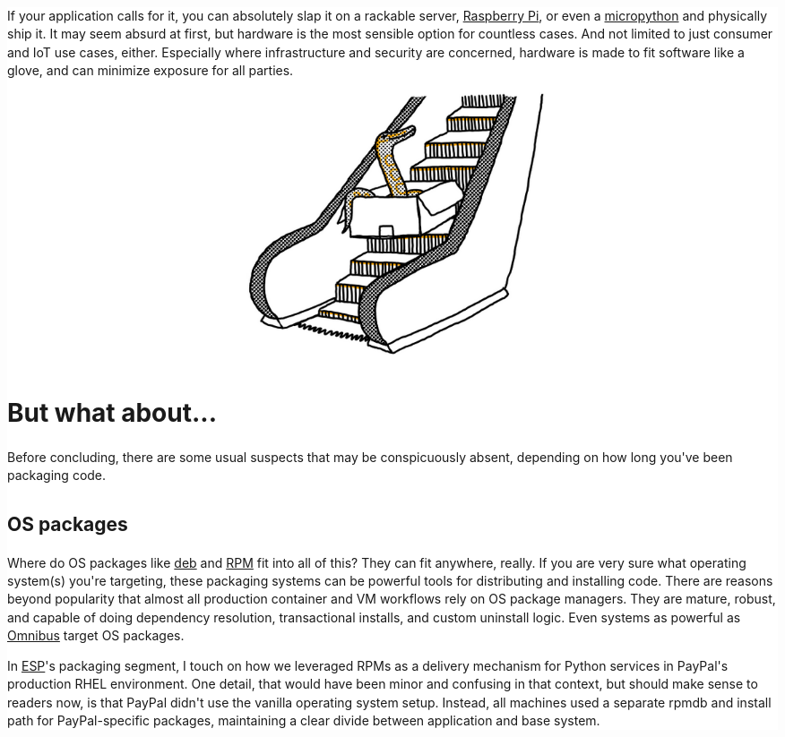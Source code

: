 If your application calls for it, you can absolutely slap it on a
rackable server, [Raspberry Pi][raspberry_pi], or even a
[micropython][micropython] and physically ship it. It may seem absurd
at first, but hardware is the most sensible option for countless
cases. And not limited to just consumer and IoT use cases,
either. Especially where infrastructure and security are concerned,
hardware is made to fit software like a glove, and can minimize
exposure for all parties.

[appliance]: https://en.wikipedia.org/wiki/Computer_appliance
[raspberry_pi]: https://www.raspberrypi.org/
[micropython]: https://micropython.org/

<div style="text-align:center;"><img width="40%" src="/uploads/illo/snake_esc_sm.png"></div>

# But what about...

Before concluding, there are some usual suspects that may be
conspicuously absent, depending on how long you've been packaging
code.

## OS packages

Where do OS packages like [deb][deb] and [RPM][rpm] fit into all of
this? They can fit anywhere, really. If you are very sure what
operating system(s) you're targeting, these packaging systems can be
powerful tools for distributing and installing code. There are reasons
beyond popularity that almost all production container and VM
workflows rely on OS package managers. They are mature, robust, and
capable of doing dependency resolution, transactional installs, and
custom uninstall logic. Even systems as powerful as
[Omnibus](#servers_ride_the_bus) target OS packages.

[deb]: https://en.wikipedia.org/wiki/Deb_(file_format)
[rpm]: https://en.wikipedia.org/wiki/RPM_Package_Manager

In [ESP][esp]'s packaging segment, I touch on how we leveraged RPMs as
a delivery mechanism for Python services in PayPal's production RHEL
environment. One detail, that would have been minor and confusing in
that context, but should make sense to readers now, is that PayPal
didn't use the vanilla operating system setup. Instead, all machines
used a separate rpmdb and install path for PayPal-specific packages,
maintaining a clear divide between application and base system.


[pybay_video]: https://www.youtube.com/watch?v=iLVNWfPWAC8
[slides]: https://speakerdeck.com/mhashemi/the-packaging-gradient
[bp_meetup]: https://www.meetup.com/BAyPIGgies/events/242072266/
[slides_ex]: https://speakerdeck.com/mhashemi/the-packaging-gradient-extended-edition
[esp]: https://www.oreilly.com/library/view/enterprise-software-with/9781491943755/
[kivy_android]: https://kivy.org/docs/guide/android.html
[pip_wp]: https://en.wikipedia.org/wiki/Pip_(package_manager)
[boltons]: https://github.com/mahmoud/boltons
[requests]: https://github.com/kennethreitz/requests
[numpy]: https://github.com/numpy/numpy
[cpython]: https://en.wikipedia.org/wiki/CPython
[pypy]: https://en.wikipedia.org/wiki/PyPy
[glibc]: https://en.wikipedia.org/wiki/GNU_C_Library
[zlib]: http://zlib.net/
[libxml2]: http://xmlsoft.org/
[ubuntu]: https://en.wikipedia.org/wiki/Ubuntu_(operating_system)
[freebsd]: https://www.freebsd.org/
[windows]: http://68.media.tumblr.com/e846f7ed786ead5cee6e4097b254b181/tumblr_mqfh4b0rV61sydj82o1_250.gif
[module]: https://docs.python.org/2/tutorial/modules.html
[pep20]: https://www.python.org/dev/peps/pep-0020/
[^licenses]: Don't forget to include respective free software licenses, where applicable.
[bottle.py]: https://bottlepy.org/docs/dev/
[ashes]: https://github.com/mahmoud/ashes
[boltons]: https://github.com/mahmoud/boltons
[boltons_architecture]: http://boltons.readthedocs.io/en/latest/architecture.html
[schema.py]: https://github.com/keleshev/schema
[pip_vendor]: https://github.com/pypa/pip/#TODO
[sdist]: https://docs.python.org/2/distutils/sourcedist.html
[pypi]: https://pypi.python.org/pypi
[c]: https://www.paypal-engineering.com/2016/09/22/python-by-the-c-side/
[cython]: https://en.wikipedia.org/wiki/Cython
[wheel]: http://pythonwheels.com/
[cheese_shop]: https://wiki.python.org/moin/CheeseShop
[faster_wheels]: https://hynek.me/articles/sharing-your-labor-of-love-pypi-quick-and-dirty/
[manylinux1_design]: https://github.com/pypa/manylinux/blob/master/pep-513.rst#rationale
[pipsi]: https://github.com/mitsuhiko/pipsi
[pex]: https://pex.readthedocs.io/en/latest/
[zipimport]: https://www.python.org/dev/peps/pep-0273/
[zipapp]: https://docs.python.org/3/library/zipapp.html
[superzippy]: https://github.com/brownhead/superzippy
[pex_video]: https://www.youtube.com/watch?v=NmpnGhRwsu0
[anaconda]: https://www.anaconda.com/download
[libxml2]: https://anaconda.org/anaconda/libxml2
[postgres]: https://anaconda.org/anaconda/postgresql
[unix_filesystem]: https://en.wikipedia.org/wiki/Unix_File_System
[apt]: https://en.wikipedia.org/wiki/Advanced_Packaging_Tool
[yum]: https://en.wikipedia.org/wiki/Yellowdog_Updater,_Modified
[anaconda.org]: https://anaconda.org/
[conda_43]: https://github.com/conda/conda/blob/master/CHANGELOG.md#430-2016-12-14--safety
[ppa]: https://askubuntu.com/questions/4983/what-are-ppas-and-how-do-i-use-them/4990#4990
[conda]: https://conda.io/docs/
[steam]: https://en.wikipedia.org/wiki/Steam_(software)
[nix]: https://en.wikipedia.org/wiki/Nix_package_manager
[pkgsrc]: https://en.wikipedia.org/wiki/Pkgsrc
[conda_pip_compare]: https://docs.conda.io/projects/conda/en/latest/commands/index.html#conda-vs-pip-vs-virtualenv-commands
[paypal_conda]: https://www.paypal-engineering.com/2016/09/07/python-packaging-at-paypal/
[pip_depres]: https://github.com/pypa/pip/issues/988
[pycosat]: https://github.com/ContinuumIO/pycosat
[conda_myths]: https://jakevdp.github.io/blog/2016/08/25/conda-myths-and-misconceptions/
[knoppix]: https://en.wikipedia.org/wiki/Knoppix
[cx_freeze]: https://github.com/marcelotduarte/cx_Freeze
[cx_freeze_announce]: https://mail.python.org/pipermail/python-announce-list/2002-November/001824.html
[dropbox_analysis]: http://www.openwall.com/presentations/WOOT13-Security-Analysis-of-Dropbox/
[dropbox_analysis_repo]: https://github.com/kholia/dedrop
[eve]: https://en.wikipedia.org/wiki/Eve_Online
[civ_iv]: https://en.wikipedia.org/wiki/Civilization_IV
[kivy]: https://kivy.org/
[pyinstaller]: http://www.pyinstaller.org/
[osnap]: https://github.com/jamesabel/osnap
[bbfreeze]: https://pypi.python.org/pypi/bbfreeze
[py2exe]: http://www.py2exe.org/
[py2app]: https://py2app.readthedocs.io/en/latest/
[pynsist]: https://pypi.python.org/pypi/pynsist
[nuitka]: http://nuitka.net/pages/overview.html
[constructor]: https://github.com/conda/constructor
[freezer_matrix]: http://python-guide.readthedocs.io/en/latest/shipping/freezing/
[py2exe_tutorial]: http://www.py2exe.org/index.cgi/Tutorial#Step5
[gitlab]: https://about.gitlab.com/
[gitlab_ce]: https://about.gitlab.com/downloads/
[omnibus]: https://github.com/chef/omnibus
[datadog_refactor]: https://www.datadoghq.com/blog/new-datadog-agent-omnibus-ticket-dependency-hell/
[jess_desc]: https://blog.jessfraz.com/post/containers-zones-jails-vms/
[appimage]: https://en.wikipedia.org/wiki/AppImage
[klik]: https://en.wikipedia.org/wiki/AppImage#klik
[iso9660]: https://en.wikipedia.org/wiki/ISO_9660
[kdenlive]: https://kdenlive.org/
[dmg]: https://en.wikipedia.org/wiki/Apple_Disk_Image
[bundle]: https://en.wikipedia.org/wiki/Bundle_(macOS)
[format_war]: https://en.wikipedia.org/wiki/Format_war
[flatpak]: https://en.wikipedia.org/wiki/Flatpak
[appimage_flatpak]: https://en.wikipedia.org/wiki/AppImage#Reception_and_usage
[snappy]: https://en.wikipedia.org/wiki/Snappy_(package_manager)
[namespaces]: https://en.wikipedia.org/wiki/Linux_namespaces#Mount_.28mnt.29
[jessfraz_sandboxes]: https://blog.jessfraz.com/post/getting-towards-real-sandbox-containers/
[flatpak_server]: https://flatpak.org/faq/#Can_Flatpak_be_used_on_servers_too_
[docker_vc]: https://www.crunchbase.com/organization/docker
[dockerd]: https://docs.docker.com/engine/reference/commandline/dockerd/
[docker_bp]: https://docs.docker.com/engine/userguide/eng-image/dockerfile_best-practices/#user
[root_inside]: http://blog.dscpl.com.au/2015/12/don-run-as-root-inside-of-docker.html
[docker]: https://en.wikipedia.org/wiki/Docker_(software)
[namespace_cves]: https://www.google.com/search?q=namespace+site:cve.mitre.org&client=ubuntu&hs=55V&channel=fs&source=lnt&tbs=qdr:y&sa=X
[docker_sec_doc]: https://docs.docker.com/engine/security/security/#docker-daemon-attack-surface
[jessfraz_nocont]: https://blog.jessfraz.com/post/containers-zones-jails-vms/
[kernel]: https://en.wikipedia.org/wiki/Kernel_(operating_system)
[vagrant]: https://en.wikipedia.org/wiki/Vagrant_(software)
[ami]: https://en.wikipedia.org/wiki/Amazon_Machine_Image
[openstack]: https://en.wikipedia.org/wiki/OpenStack
[hyperv]: https://en.wikipedia.org/wiki/Hyper-V
[mac_hypervisor]: https://developer.apple.com/reference/hypervisor
[hav]: https://en.wikipedia.org/wiki/Hardware-assisted_virtualization
[hypervisor]: https://en.wikipedia.org/wiki/Hypervisor
[ovf]: https://en.wikipedia.org/wiki/Open_Virtualization_Format
[vmdk]: https://en.wikipedia.org/wiki/VMDK
[esp_9he]: https://www.oreilly.com/library/view/enterprise-software-with/9781491943755/
[dhvirtualenv]: http://dh-virtualenv.readthedocs.io/en/1.0/tutorial.html
[virtualenvs]: http://python-guide.readthedocs.io/en/latest/dev/virtualenvs/
[static_dynamic]: https://www.google.com/search?channel=fs&q=static+vs+dynamic+linking
[pillow]: https://pillow.readthedocs.io/en/stable/
[pil_orig]: https://pypi.python.org/pypi/PIL